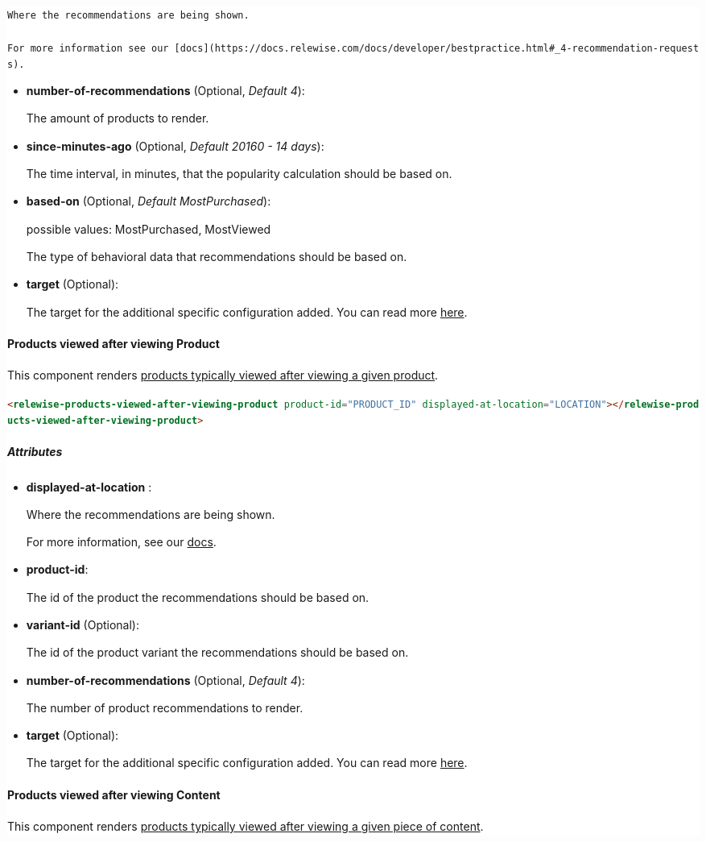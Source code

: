     Where the recommendations are being shown. 
    
    For more information see our [docs](https://docs.relewise.com/docs/developer/bestpractice.html#_4-recommendation-requests).
    
- **number-of-recommendations** (Optional, *Default 4*): 
    
    The amount of products to render.

- **since-minutes-ago** (Optional, *Default 20160 - 14 days*):
    
    The time interval, in minutes, that the popularity calculation should be based on.

- **based-on** (Optional, *Default MostPurchased*):

    possible values: MostPurchased, MostViewed 

    The type of behavioral data that recommendations should be based on.

- **target** (Optional):

    The target for the additional specific configuration added. You can read more [here](#targeted-recommendations).

#### Products viewed after viewing Product
This component renders [products typically viewed after viewing a given product](https://docs.relewise.com/docs/recommendations/recommendation-types.html#products-viewed-after-viewing-product).

```html
<relewise-products-viewed-after-viewing-product product-id="PRODUCT_ID" displayed-at-location="LOCATION"></relewise-products-viewed-after-viewing-product>
```
##### Attributes
- **displayed-at-location** : 
    
    Where the recommendations are being shown. 
    
    For more information, see our [docs](https://docs.relewise.com/docs/developer/bestpractice.html#_4-recommendation-requests).

- **product-id**:
    
    The id of the product the recommendations should be based on.

- **variant-id** (Optional):
    
    The id of the product variant the recommendations should be based on.

- **number-of-recommendations** (Optional, *Default 4*): 

    The number of product recommendations to render.

- **target** (Optional):

    The target for the additional specific configuration added. You can read more [here](#targeted-recommendations).

#### Products viewed after viewing Content
This component renders [products typically viewed after viewing a given piece of content](https://docs.relewise.com/docs/recommendations/recommendation-types.html#products-viewed-after-viewing-content).
